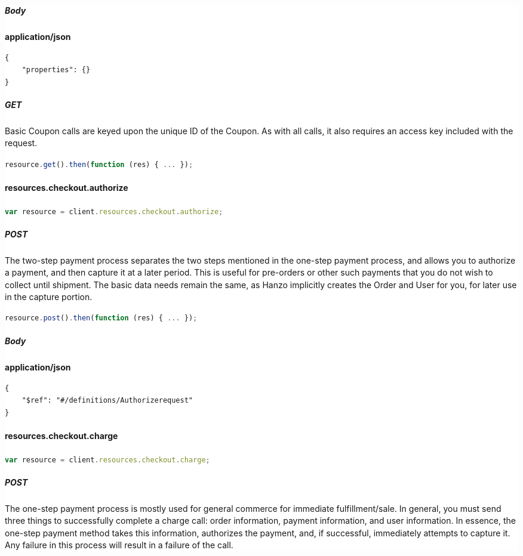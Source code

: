 ##### Body

**application/json**

```
{
    "properties": {}
}
```

##### GET

Basic Coupon calls are keyed upon the unique ID of the Coupon.  As with all
calls, it also requires an access key included with the request.

```js
resource.get().then(function (res) { ... });
```

#### resources.checkout.authorize

```js
var resource = client.resources.checkout.authorize;
```

##### POST

The two-step payment process separates the two steps mentioned in the one-step
payment process, and allows you to authorize a payment, and then capture it at a
later period.  This is useful for pre-orders or other such payments that you do
not wish to collect until shipment.  The basic data needs remain the same, as
Hanzo implicitly creates the Order and User for you, for later use in the
capture portion.

```js
resource.post().then(function (res) { ... });
```

##### Body

**application/json**

```
{
    "$ref": "#/definitions/Authorizerequest"
}
```

#### resources.checkout.charge

```js
var resource = client.resources.checkout.charge;
```

##### POST

The one-step payment process is mostly used for general commerce for immediate
fulfillment/sale.  In general, you must send three things to successfully
complete a charge call: order information, payment information, and user
information. In essence, the one-step payment method takes this information,
authorizes the payment, and, if successful, immediately attempts to capture it.
Any failure in this process will result in a failure of the call.
